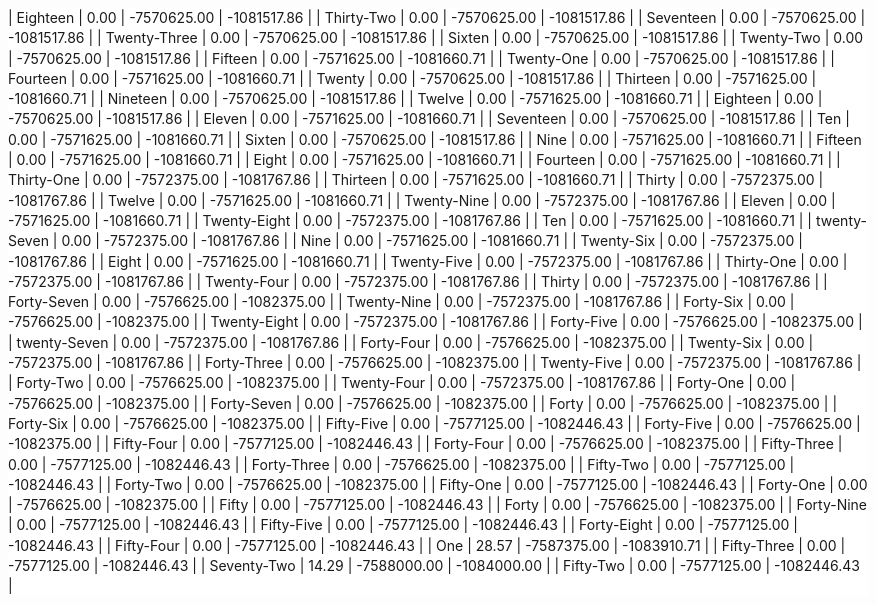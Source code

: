 | Eighteen | 0.00 | -7570625.00 | -1081517.86 |     | Thirty-Two | 0.00 | -7570625.00 | -1081517.86 |
| Seventeen | 0.00 | -7570625.00 | -1081517.86 |     | Twenty-Three | 0.00 | -7570625.00 | -1081517.86 |
| Sixten | 0.00 | -7570625.00 | -1081517.86 |     | Twenty-Two | 0.00 | -7570625.00 | -1081517.86 |
| Fifteen | 0.00 | -7571625.00 | -1081660.71 |     | Twenty-One | 0.00 | -7570625.00 | -1081517.86 |
| Fourteen | 0.00 | -7571625.00 | -1081660.71 |     | Twenty | 0.00 | -7570625.00 | -1081517.86 |
| Thirteen | 0.00 | -7571625.00 | -1081660.71 |     | Nineteen | 0.00 | -7570625.00 | -1081517.86 |
| Twelve | 0.00 | -7571625.00 | -1081660.71 |     | Eighteen | 0.00 | -7570625.00 | -1081517.86 |
| Eleven | 0.00 | -7571625.00 | -1081660.71 |     | Seventeen | 0.00 | -7570625.00 | -1081517.86 |
| Ten | 0.00 | -7571625.00 | -1081660.71 |     | Sixten | 0.00 | -7570625.00 | -1081517.86 |
| Nine | 0.00 | -7571625.00 | -1081660.71 |     | Fifteen | 0.00 | -7571625.00 | -1081660.71 |
| Eight | 0.00 | -7571625.00 | -1081660.71 |     | Fourteen | 0.00 | -7571625.00 | -1081660.71 |
| Thirty-One | 0.00 | -7572375.00 | -1081767.86 |     | Thirteen | 0.00 | -7571625.00 | -1081660.71 |
| Thirty | 0.00 | -7572375.00 | -1081767.86 |     | Twelve | 0.00 | -7571625.00 | -1081660.71 |
| Twenty-Nine | 0.00 | -7572375.00 | -1081767.86 |     | Eleven | 0.00 | -7571625.00 | -1081660.71 |
| Twenty-Eight | 0.00 | -7572375.00 | -1081767.86 |     | Ten | 0.00 | -7571625.00 | -1081660.71 |
| twenty-Seven | 0.00 | -7572375.00 | -1081767.86 |     | Nine | 0.00 | -7571625.00 | -1081660.71 |
| Twenty-Six | 0.00 | -7572375.00 | -1081767.86 |     | Eight | 0.00 | -7571625.00 | -1081660.71 |
| Twenty-Five | 0.00 | -7572375.00 | -1081767.86 |     | Thirty-One | 0.00 | -7572375.00 | -1081767.86 |
| Twenty-Four | 0.00 | -7572375.00 | -1081767.86 |     | Thirty | 0.00 | -7572375.00 | -1081767.86 |
| Forty-Seven | 0.00 | -7576625.00 | -1082375.00 |     | Twenty-Nine | 0.00 | -7572375.00 | -1081767.86 |
| Forty-Six | 0.00 | -7576625.00 | -1082375.00 |     | Twenty-Eight | 0.00 | -7572375.00 | -1081767.86 |
| Forty-Five | 0.00 | -7576625.00 | -1082375.00 |     | twenty-Seven | 0.00 | -7572375.00 | -1081767.86 |
| Forty-Four | 0.00 | -7576625.00 | -1082375.00 |     | Twenty-Six | 0.00 | -7572375.00 | -1081767.86 |
| Forty-Three | 0.00 | -7576625.00 | -1082375.00 |     | Twenty-Five | 0.00 | -7572375.00 | -1081767.86 |
| Forty-Two | 0.00 | -7576625.00 | -1082375.00 |     | Twenty-Four | 0.00 | -7572375.00 | -1081767.86 |
| Forty-One | 0.00 | -7576625.00 | -1082375.00 |     | Forty-Seven | 0.00 | -7576625.00 | -1082375.00 |
| Forty | 0.00 | -7576625.00 | -1082375.00 |     | Forty-Six | 0.00 | -7576625.00 | -1082375.00 |
| Fifty-Five | 0.00 | -7577125.00 | -1082446.43 |     | Forty-Five | 0.00 | -7576625.00 | -1082375.00 |
| Fifty-Four | 0.00 | -7577125.00 | -1082446.43 |     | Forty-Four | 0.00 | -7576625.00 | -1082375.00 |
| Fifty-Three | 0.00 | -7577125.00 | -1082446.43 |     | Forty-Three | 0.00 | -7576625.00 | -1082375.00 |
| Fifty-Two | 0.00 | -7577125.00 | -1082446.43 |     | Forty-Two | 0.00 | -7576625.00 | -1082375.00 |
| Fifty-One | 0.00 | -7577125.00 | -1082446.43 |     | Forty-One | 0.00 | -7576625.00 | -1082375.00 |
| Fifty | 0.00 | -7577125.00 | -1082446.43 |     | Forty | 0.00 | -7576625.00 | -1082375.00 |
| Forty-Nine | 0.00 | -7577125.00 | -1082446.43 |     | Fifty-Five | 0.00 | -7577125.00 | -1082446.43 |
| Forty-Eight | 0.00 | -7577125.00 | -1082446.43 |     | Fifty-Four | 0.00 | -7577125.00 | -1082446.43 |
| One | 28.57 | -7587375.00 | -1083910.71 |     | Fifty-Three | 0.00 | -7577125.00 | -1082446.43 |
| Seventy-Two | 14.29 | -7588000.00 | -1084000.00 |     | Fifty-Two | 0.00 | -7577125.00 | -1082446.43 |